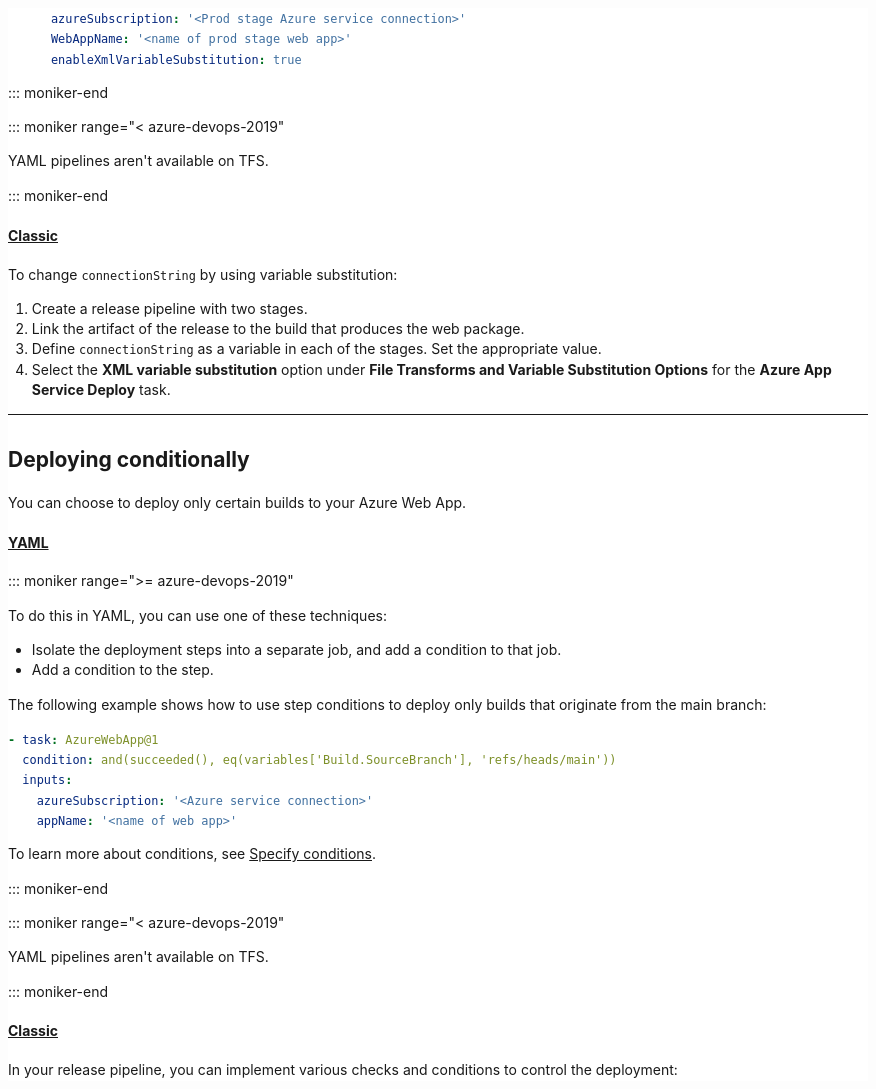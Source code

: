 ```yaml
      azureSubscription: '<Prod stage Azure service connection>'
      WebAppName: '<name of prod stage web app>'
      enableXmlVariableSubstitution: true
```

::: moniker-end

::: moniker range="< azure-devops-2019"

YAML pipelines aren't available on TFS.

::: moniker-end

#### [Classic](#tab/classic/)
To change `connectionString` by using variable substitution:

1. Create a release pipeline with two stages.
1. Link the artifact of the release to the build that produces the web package.
1. Define `connectionString` as a variable in each of the stages. Set the appropriate value.
1. Select the **XML variable substitution** option under **File Transforms and Variable Substitution Options** for the **Azure App Service Deploy** task.

* * *
## Deploying conditionally

You can choose to deploy only certain builds to your Azure Web App.

#### [YAML](#tab/yaml/)
::: moniker range=">= azure-devops-2019"

To do this in YAML, you can use one of these techniques:

* Isolate the deployment steps into a separate job, and add a condition to that job.
* Add a condition to the step.

The following example shows how to use step conditions to deploy only builds that originate from the main branch:

```yaml
- task: AzureWebApp@1
  condition: and(succeeded(), eq(variables['Build.SourceBranch'], 'refs/heads/main'))
  inputs:
    azureSubscription: '<Azure service connection>'
    appName: '<name of web app>'
```

To learn more about conditions, see [Specify conditions](../process/conditions.md).

::: moniker-end

::: moniker range="< azure-devops-2019"

YAML pipelines aren't available on TFS.

::: moniker-end

#### [Classic](#tab/classic/)
In your release pipeline, you can implement various checks and conditions to control the deployment:
